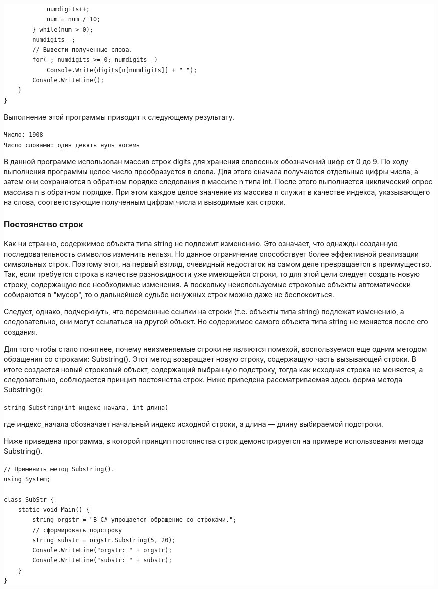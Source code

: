 ```
			numdigits++;
			num = num / 10;
		} while(num > 0);
		numdigits--;
		// Вывести полученные слова.
		for( ; numdigits >= 0; numdigits--)
			Console.Write(digits[n[numdigits]] + " ");
		Console.WriteLine();
	}
}
```
Выполнение этой программы приводит к следующему результату.
```
Число: 1908
Число словами: один девять нуль восемь
```
В данной программе использован массив строк digits для хранения словесных
обозначений цифр от 0 до 9. По ходу выполнения программы целое число преобразуется в слова. Для этого сначала получаются отдельные цифры числа, а затем они сохраняются в обратном порядке следования в массиве n типа int. После этого выполняется
циклический опрос массива n в обратном порядке. При этом каждое целое значение
из массива п служит в качестве индекса, указывающего на слова, соответствующие полученным цифрам числа и выводимые как строки.

### Постоянство строк
Как ни странно, содержимое объекта типа string не подлежит изменению. Это
означает, что однажды созданную последовательность символов изменить нельзя. Но
данное ограничение способствует более эффективной реализации символьных строк.
Поэтому этот, на первый взгляд, очевидный недостаток на самом деле превращается в
преимущество. Так, если требуется строка в качестве разновидности уже имеющейся
строки, то для этой цели следует создать новую строку, содержащую все необходимые
изменения. А поскольку неиспользуемые строковые объекты автоматически собираются в "мусор", то о дальнейшей судьбе ненужных строк можно даже не беспокоиться.

Следует, однако, подчеркнуть, что переменные ссылки на строки (т.е. объекты типа
string) подлежат изменению, а следовательно, они могут ссылаться на другой объект.
Но содержимое самого объекта типа string не меняется после его создания.

Для того чтобы стало понятнее, почему неизменяемые строки не являются помехой,
воспользуемся еще одним методом обращения со строками: Substring(). Этот метод
возвращает новую строку, содержащую часть вызывающей строки. В итоге создается новый строковый объект, содержащий выбранную подстроку, тогда как исходная
строка не меняется, а следовательно, соблюдается принцип постоянства строк. Ниже
приведена рассматриваемая здесь форма метода Substring():
```
string Substring(int индекс_начала, int длина)
```
где индекс_начала обозначает начальный индекс исходной строки, а длина — длину
выбираемой подстроки.

Ниже приведена программа, в которой принцип постоянства строк демонстрируется на примере использования метода Substring().
```
// Применить метод Substring().
using System;

class SubStr {
	static void Main() {
		string orgstr = "В C# упрощается обращение со строками.";
		// сформировать подстроку
		string substr = orgstr.Substring(5, 20);
		Console.WriteLine("orgstr: " + orgstr);
		Console.WriteLine("substr: " + substr);
	}
}
```